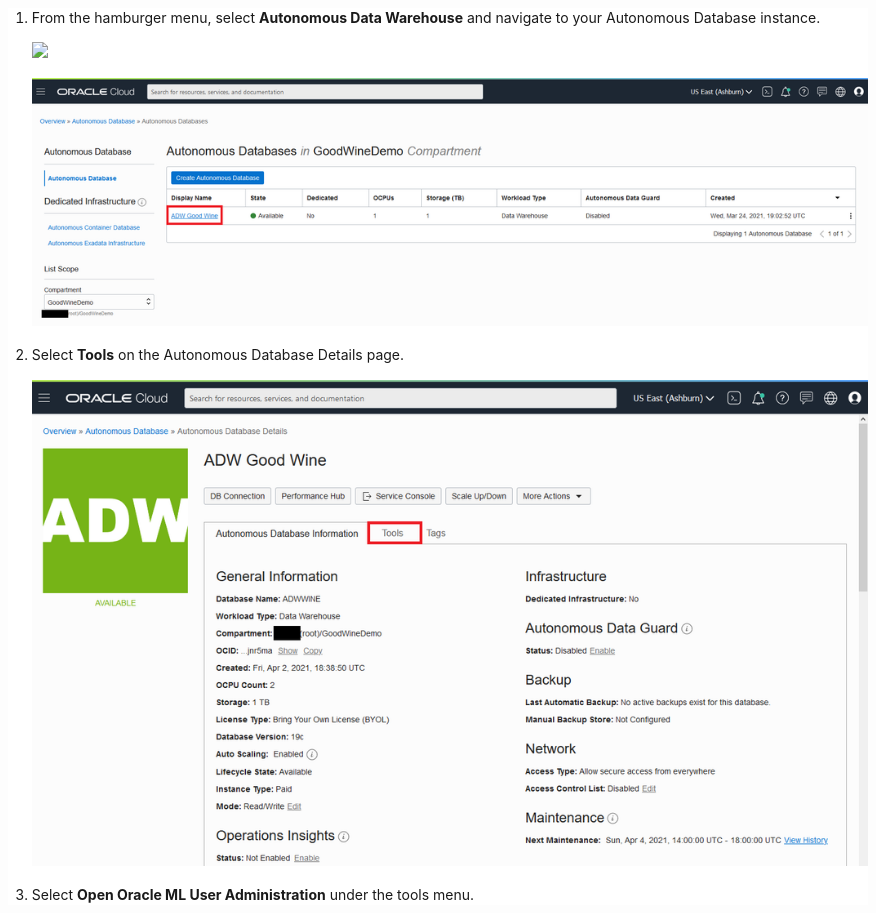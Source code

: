1.  From the hamburger menu, select **Autonomous Data Warehouse** and navigate to your Autonomous Database instance.

	![](https://raw.githubusercontent.com/oracle/learning-library/master/common/images/console/database-adw.png " ")

    ![](./images/choose-adb-adw.png " ")

2.  Select **Tools** on the Autonomous Database Details page.

    ![](./images/tools.png " ")

3.  Select **Open Oracle ML User Administration** under the tools menu.
